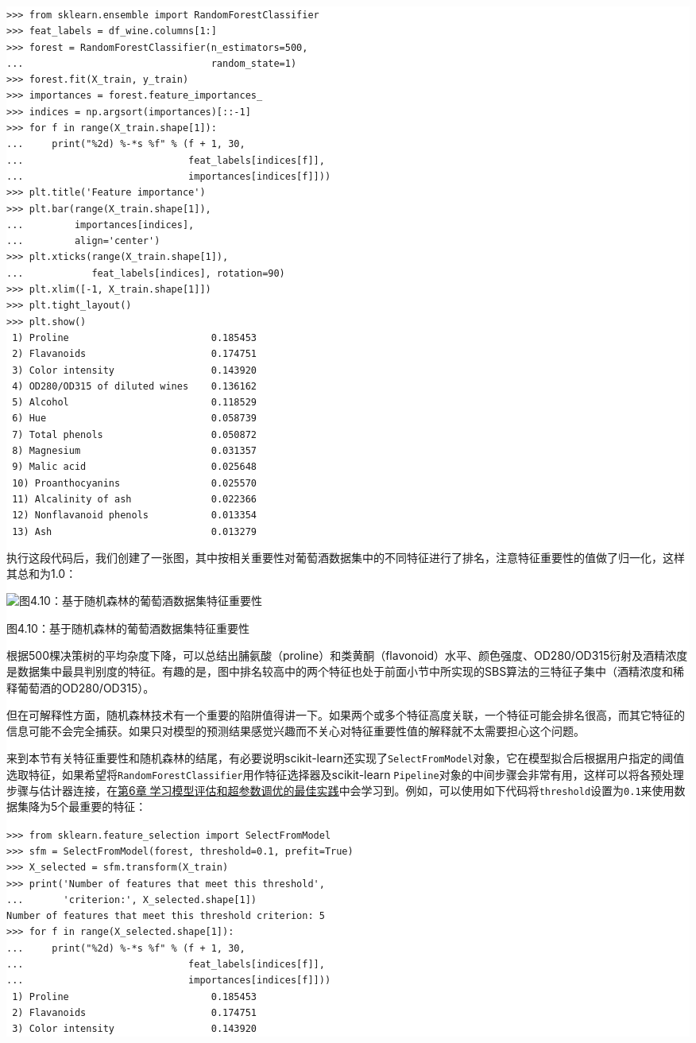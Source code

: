 ```
>>> from sklearn.ensemble import RandomForestClassifier
>>> feat_labels = df_wine.columns[1:]
>>> forest = RandomForestClassifier(n_estimators=500,
...                                 random_state=1)
>>> forest.fit(X_train, y_train)
>>> importances = forest.feature_importances_
>>> indices = np.argsort(importances)[::-1]
>>> for f in range(X_train.shape[1]):
...     print("%2d) %-*s %f" % (f + 1, 30,
...                             feat_labels[indices[f]],
...                             importances[indices[f]]))
>>> plt.title('Feature importance')
>>> plt.bar(range(X_train.shape[1]),
...         importances[indices],
...         align='center')
>>> plt.xticks(range(X_train.shape[1]),
...            feat_labels[indices], rotation=90)
>>> plt.xlim([-1, X_train.shape[1]])
>>> plt.tight_layout()
>>> plt.show()
 1) Proline                         0.185453
 2) Flavanoids                      0.174751
 3) Color intensity                 0.143920
 4) OD280/OD315 of diluted wines    0.136162
 5) Alcohol                         0.118529
 6) Hue                             0.058739
 7) Total phenols                   0.050872
 8) Magnesium                       0.031357
 9) Malic acid                      0.025648
 10) Proanthocyanins                0.025570
 11) Alcalinity of ash              0.022366
 12) Nonflavanoid phenols           0.013354
 13) Ash                            0.013279
```

执行这段代码后，我们创建了一张图，其中按相关重要性对葡萄酒数据集中的不同特征进行了排名，注意特征重要性的值做了归一化，这样其总和为1.0：

![图4.10：基于随机森林的葡萄酒数据集特征重要性](https://p3-juejin.byteimg.com/tos-cn-i-k3u1fbpfcp/5ad37db00fa84660b20446e263bfd31c~tplv-k3u1fbpfcp-zoom-1.image)

图4.10：基于随机森林的葡萄酒数据集特征重要性

根据500棵决策树的平均杂度下降，可以总结出脯氨酸（proline）和类黄酮（flavonoid）水平、颜色强度、OD280/OD315衍射及酒精浓度是数据集中最具判别度的特征。有趣的是，图中排名较高中的两个特征也处于前面小节中所实现的SBS算法的三特征子集中（酒精浓度和稀释葡萄酒的OD280/OD315）。

但在可解释性方面，随机森林技术有一个重要的陷阱值得讲一下。如果两个或多个特征高度关联，一个特征可能会排名很高，而其它特征的信息可能不会完全捕获。如果只对模型的预测结果感觉兴趣而不关心对特征重要性值的解释就不太需要担心这个问题。

来到本节有关特征重要性和随机森林的结尾，有必要说明scikit-learn还实现了`SelectFromModel`对象，它在模型拟合后根据用户指定的阈值选取特征，如果希望将`RandomForestClassifier`用作特征选择器及scikit-learn `Pipeline`对象的中间步骤会非常有用，这样可以将各预处理步骤与估计器连接，在[第6章 学习模型评估和超参数调优的最佳实践](https://alanhou.org/learning-best-practices-for-model-evaluation-and-hyperparameter-tuning)中会学习到。例如，可以使用如下代码将`threshold`设置为`0.1`来使用数据集降为5个最重要的特征：

```
>>> from sklearn.feature_selection import SelectFromModel
>>> sfm = SelectFromModel(forest, threshold=0.1, prefit=True)
>>> X_selected = sfm.transform(X_train)
>>> print('Number of features that meet this threshold',
...       'criterion:', X_selected.shape[1])
Number of features that meet this threshold criterion: 5
>>> for f in range(X_selected.shape[1]):
...     print("%2d) %-*s %f" % (f + 1, 30,
...                             feat_labels[indices[f]],
...                             importances[indices[f]]))
 1) Proline                         0.185453
 2) Flavanoids                      0.174751
 3) Color intensity                 0.143920
```
